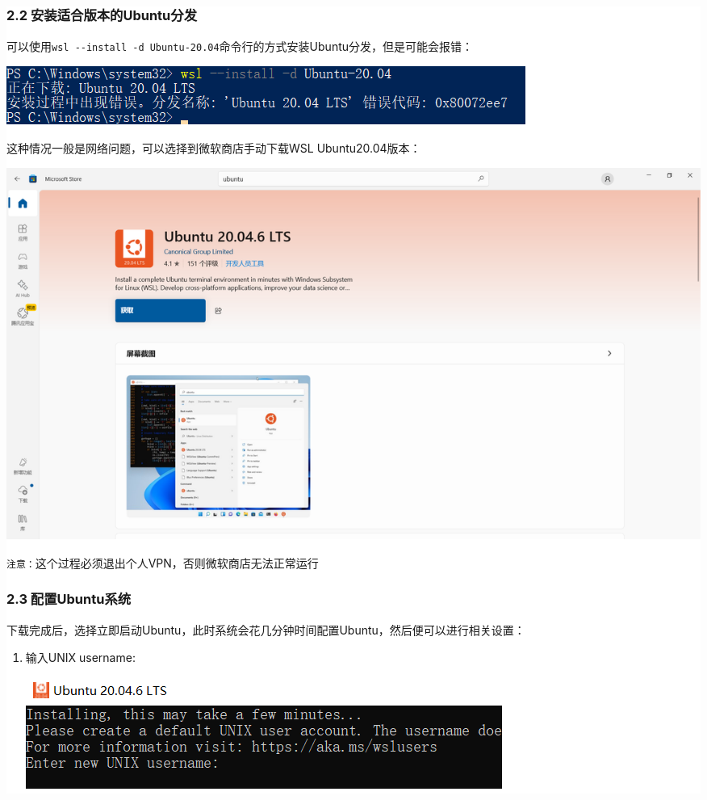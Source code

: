 ### 2.2 安装适合版本的Ubuntu分发

可以使用`wsl --install -d Ubuntu-20.04`命令行的方式安装Ubuntu分发，但是可能会报错：

![1747617758209](SAM2环境配置指南.assets/1747617758209.png)

这种情况一般是网络问题，可以选择到微软商店手动下载WSL Ubuntu20.04版本：

![1747617836111](SAM2环境配置指南.assets/1747617836111.png)

`注意：`这个过程必须退出个人VPN，否则微软商店无法正常运行

### 2.3 配置Ubuntu系统

下载完成后，选择立即启动Ubuntu，此时系统会花几分钟时间配置Ubuntu，然后便可以进行相关设置：

1. 输入UNIX username:

   ![1747619182601](SAM2环境配置指南.assets/1747619182601.png)
